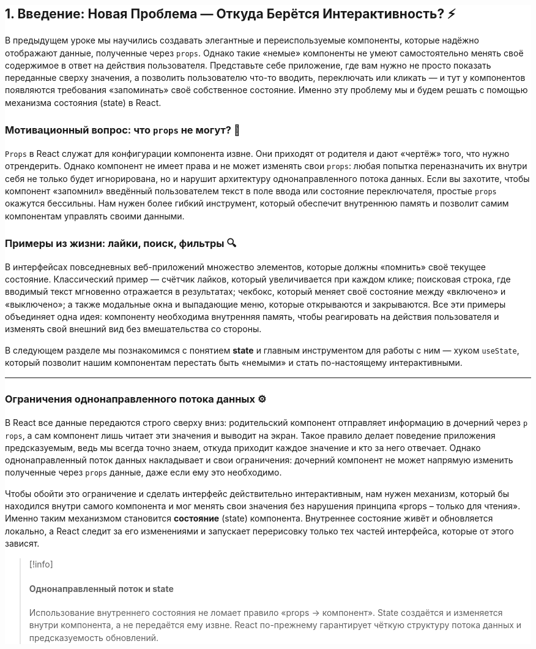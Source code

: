 ## 1. Введение: Новая Проблема — Откуда Берётся Интерактивность? ⚡️

В предыдущем уроке мы научились создавать элегантные и переиспользуемые компоненты, которые надёжно отображают данные, полученные через `props`. Однако такие «немые» компоненты не умеют самостоятельно менять своё содержимое в ответ на действия пользователя. Представьте себе приложение, где вам нужно не просто показать переданные сверху значения, а позволить пользователю что-то вводить, переключать или кликать — и тут у компонентов появляются требования «запоминать» своё собственное состояние. Именно эту проблему мы и будем решать с помощью механизма состояния (state) в React.

### Мотивационный вопрос: что `props` не могут? 🤔

`Props` в React служат для конфигурации компонента извне. Они приходят от родителя и дают «чертёж» того, что нужно отрендерить. Однако компонент не имеет права и не может изменять свои `props`: любая попытка переназначить их внутри себя не только будет игнорирована, но и нарушит архитектуру однонаправленного потока данных. Если вы захотите, чтобы компонент «запомнил» введённый пользователем текст в поле ввода или состояние переключателя, простые `props` окажутся бессильны. Нам нужен более гибкий инструмент, который обеспечит внутреннюю память и позволит самим компонентам управлять своими данными.

### Примеры из жизни: лайки, поиск, фильтры 🔍

В интерфейсах повседневных веб-приложений множество элементов, которые должны «помнить» своё текущее состояние. Классический пример — счётчик лайков, который увеличивается при каждом клике; поисковая строка, где вводимый текст мгновенно отражается в результатах; чекбокс, который меняет своё состояние между «включено» и «выключено»; а также модальные окна и выпадающие меню, которые открываются и закрываются. Все эти примеры объединяет одна идея: компоненту необходима внутренняя память, чтобы реагировать на действия пользователя и изменять свой внешний вид без вмешательства со стороны.

В следующем разделе мы познакомимся с понятием **state** и главным инструментом для работы с ним — хуком `useState`, который позволит нашим компонентам перестать быть «немыми» и стать по-настоящему интерактивными.

---

### Ограничения однонаправленного потока данных ⚙️  
В React все данные передаются строго сверху вниз: родительский компонент отправляет информацию в дочерний через `props`, а сам компонент лишь читает эти значения и выводит на экран. Такое правило делает поведение приложения предсказуемым, ведь мы всегда точно знаем, откуда приходит каждое значение и кто за него отвечает. Однако однонаправленный поток данных накладывает и свои ограничения: дочерний компонент не может напрямую изменить полученные через `props` данные, даже если ему это необходимо.  

Чтобы обойти это ограничение и сделать интерфейс действительно интерактивным, нам нужен механизм, который бы находился внутри самого компонента и мог менять свои значения без нарушения принципа «props – только для чтения». Именно таким механизмом становится **состояние** (state) компонента. Внутреннее состояние живёт и обновляется локально, а React следит за его изменениями и запускает перерисовку только тех частей интерфейса, которые от этого зависят.  

>[!info]  
>#### Однонаправленный поток и state  
>Использование внутреннего состояния не ломает правило «props → компонент». State создаётся и изменяется внутри компонента, а не передаётся ему извне. React по-прежнему гарантирует чёткую структуру потока данных и предсказуемость обновлений.  

